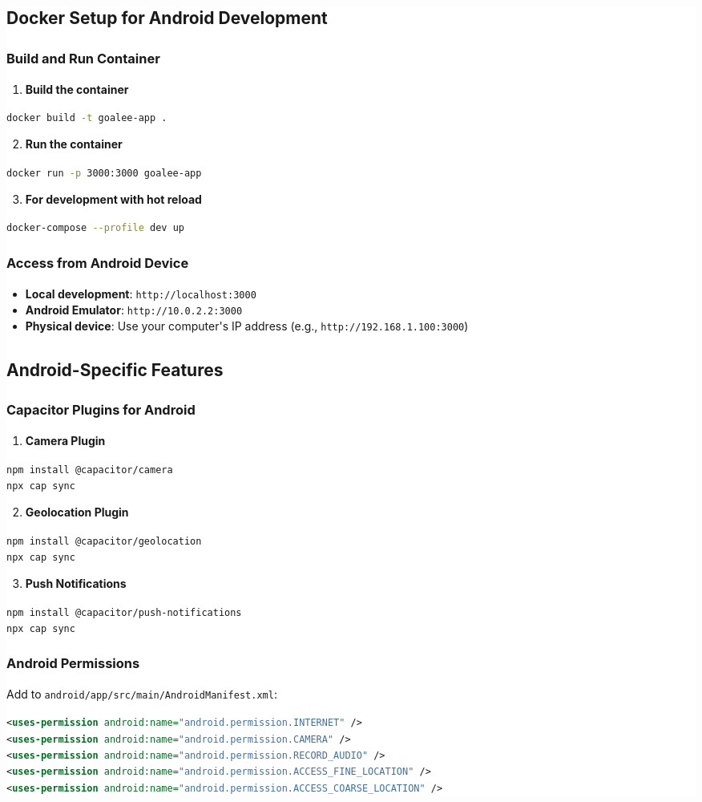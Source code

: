 ## Docker Setup for Android Development

### Build and Run Container

1. **Build the container**
```bash
docker build -t goalee-app .
```

2. **Run the container**
```bash
docker run -p 3000:3000 goalee-app
```

3. **For development with hot reload**
```bash
docker-compose --profile dev up
```

### Access from Android Device

- **Local development**: `http://localhost:3000`
- **Android Emulator**: `http://10.0.2.2:3000`
- **Physical device**: Use your computer's IP address (e.g., `http://192.168.1.100:3000`)

## Android-Specific Features

### Capacitor Plugins for Android

1. **Camera Plugin**
```bash
npm install @capacitor/camera
npx cap sync
```

2. **Geolocation Plugin**
```bash
npm install @capacitor/geolocation
npx cap sync
```

3. **Push Notifications**
```bash
npm install @capacitor/push-notifications
npx cap sync
```

### Android Permissions

Add to `android/app/src/main/AndroidManifest.xml`:
```xml
<uses-permission android:name="android.permission.INTERNET" />
<uses-permission android:name="android.permission.CAMERA" />
<uses-permission android:name="android.permission.RECORD_AUDIO" />
<uses-permission android:name="android.permission.ACCESS_FINE_LOCATION" />
<uses-permission android:name="android.permission.ACCESS_COARSE_LOCATION" />
```
